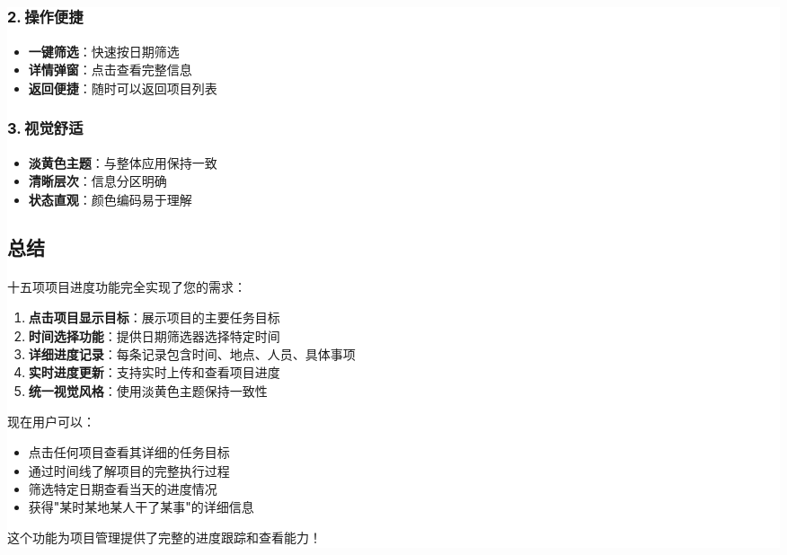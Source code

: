 ### 2. 操作便捷
- **一键筛选**：快速按日期筛选
- **详情弹窗**：点击查看完整信息
- **返回便捷**：随时可以返回项目列表

### 3. 视觉舒适
- **淡黄色主题**：与整体应用保持一致
- **清晰层次**：信息分区明确
- **状态直观**：颜色编码易于理解

## 总结

十五项项目进度功能完全实现了您的需求：

1. **点击项目显示目标**：展示项目的主要任务目标
2. **时间选择功能**：提供日期筛选器选择特定时间
3. **详细进度记录**：每条记录包含时间、地点、人员、具体事项
4. **实时进度更新**：支持实时上传和查看项目进度
5. **统一视觉风格**：使用淡黄色主题保持一致性

现在用户可以：
- 点击任何项目查看其详细的任务目标
- 通过时间线了解项目的完整执行过程
- 筛选特定日期查看当天的进度情况
- 获得"某时某地某人干了某事"的详细信息

这个功能为项目管理提供了完整的进度跟踪和查看能力！
